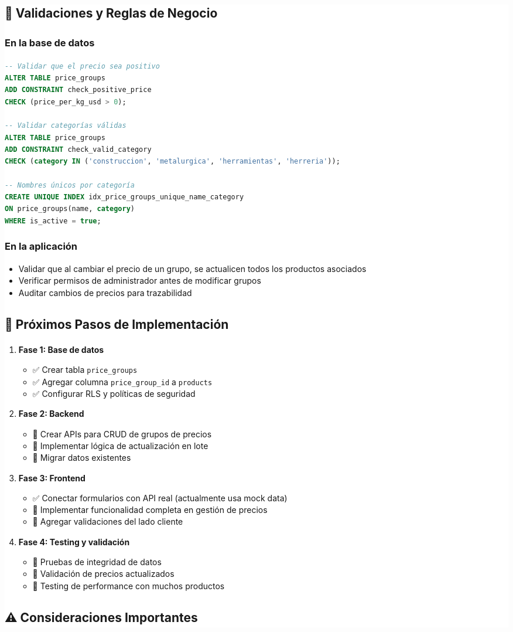## 📝 Validaciones y Reglas de Negocio

### En la base de datos

```sql
-- Validar que el precio sea positivo
ALTER TABLE price_groups
ADD CONSTRAINT check_positive_price
CHECK (price_per_kg_usd > 0);

-- Validar categorías válidas
ALTER TABLE price_groups
ADD CONSTRAINT check_valid_category
CHECK (category IN ('construccion', 'metalurgica', 'herramientas', 'herreria'));

-- Nombres únicos por categoría
CREATE UNIQUE INDEX idx_price_groups_unique_name_category
ON price_groups(name, category)
WHERE is_active = true;
```

### En la aplicación

- Validar que al cambiar el precio de un grupo, se actualicen todos los productos asociados
- Verificar permisos de administrador antes de modificar grupos
- Auditar cambios de precios para trazabilidad

## 🎯 Próximos Pasos de Implementación

1. **Fase 1: Base de datos**

   - ✅ Crear tabla `price_groups`
   - ✅ Agregar columna `price_group_id` a `products`
   - ✅ Configurar RLS y políticas de seguridad

2. **Fase 2: Backend**

   - 🔄 Crear APIs para CRUD de grupos de precios
   - 🔄 Implementar lógica de actualización en lote
   - 🔄 Migrar datos existentes

3. **Fase 3: Frontend**

   - ✅ Conectar formularios con API real (actualmente usa mock data)
   - 🔄 Implementar funcionalidad completa en gestión de precios
   - 🔄 Agregar validaciones del lado cliente

4. **Fase 4: Testing y validación**
   - 🔄 Pruebas de integridad de datos
   - 🔄 Validación de precios actualizados
   - 🔄 Testing de performance con muchos productos

## ⚠️ Consideraciones Importantes
